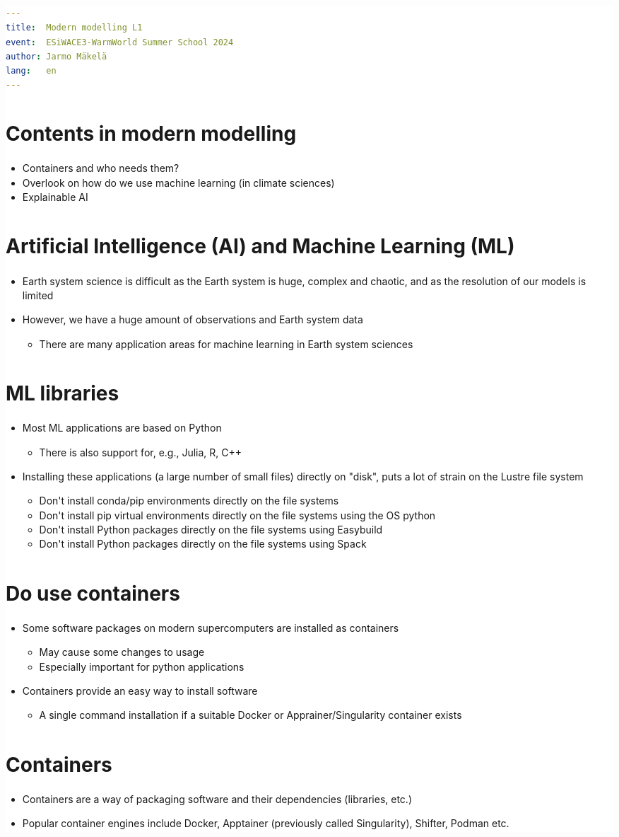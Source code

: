 ```yaml
---
title:  Modern modelling L1
event:  ESiWACE3-WarmWorld Summer School 2024
author: Jarmo Mäkelä
lang:   en
---
```


# Contents in modern modelling

- Containers and who needs them?
- Overlook on how do we use machine learning (in climate sciences)
- Explainable AI

# Artificial Intelligence (AI) and Machine Learning (ML)

- Earth system science is difficult as the Earth system is huge, complex and chaotic, and as the resolution of our models is limited

- However, we have a huge amount of observations and Earth system data
    - There are many application areas for machine learning in Earth system sciences

# ML libraries

- Most ML applications are based on Python
    - There is also support for, e.g., Julia, R, C++

- Installing these applications (a large number of small files) directly on "disk", puts a lot of strain on the Lustre file system
    - Don't install conda/pip environments directly on the file systems
    - Don't install pip virtual environments directly on the file systems using the OS python
    - Don't install Python packages directly on the file systems using Easybuild
    - Don't install Python packages directly on the file systems using Spack

# Do use containers

- Some software packages on modern supercomputers are installed as containers
    - May cause some changes to usage
    - Especially important for python applications
    
- Containers provide an easy way to install software
    - A single command installation if a suitable Docker or Apprainer/Singularity container exists

# Containers

- Containers are a way of packaging software and their dependencies (libraries, etc.)

- Popular container engines include Docker, Apptainer (previously called Singularity), Shifter, Podman etc.
